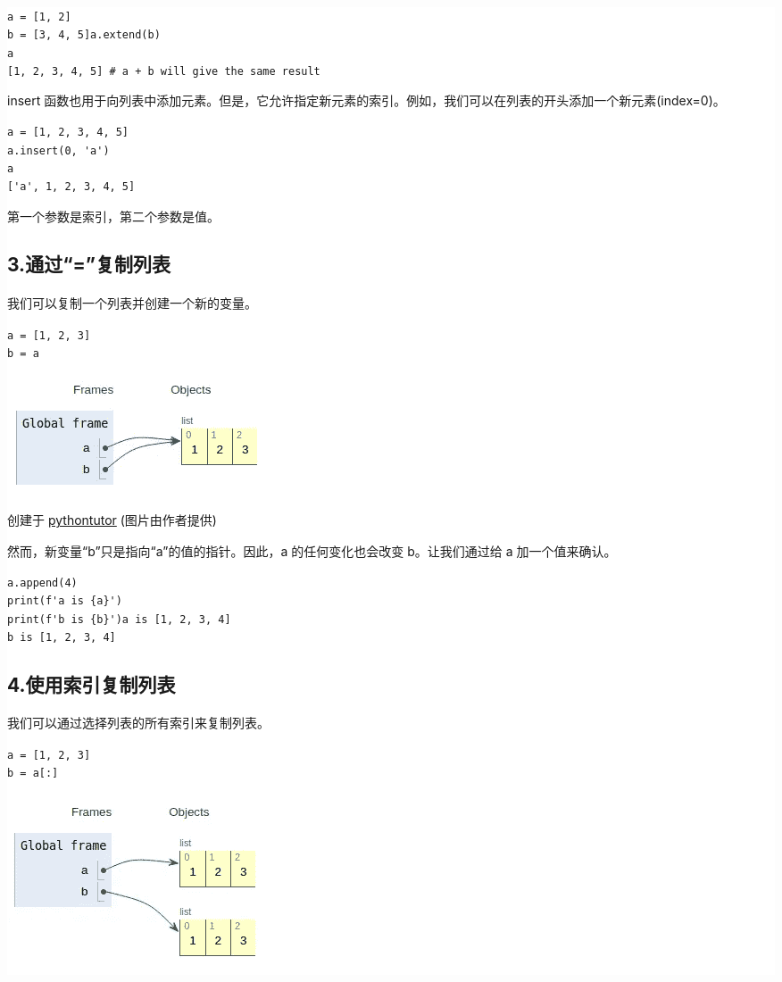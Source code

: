 ```
a = [1, 2]
b = [3, 4, 5]a.extend(b)
a
[1, 2, 3, 4, 5] # a + b will give the same result 
```

insert 函数也用于向列表中添加元素。但是，它允许指定新元素的索引。例如，我们可以在列表的开头添加一个新元素(index=0)。

```
a = [1, 2, 3, 4, 5]
a.insert(0, 'a')
a
['a', 1, 2, 3, 4, 5]
```

第一个参数是索引，第二个参数是值。

## 3.通过“=”复制列表

我们可以复制一个列表并创建一个新的变量。

```
a = [1, 2, 3]
b = a
```

![](img/ecd88adcabb7ed6dc5157c59ccd4d34c.png)

创建于 [pythontutor](http://pythontutor.com/) (图片由作者提供)

然而，新变量“b”只是指向“a”的值的指针。因此，a 的任何变化也会改变 b。让我们通过给 a 加一个值来确认。

```
a.append(4)
print(f'a is {a}')
print(f'b is {b}')a is [1, 2, 3, 4]
b is [1, 2, 3, 4]
```

## 4.使用索引复制列表

我们可以通过选择列表的所有索引来复制列表。

```
a = [1, 2, 3]
b = a[:]
```

![](img/2278f85092a88fdddbca3b236a96fb38.png)
